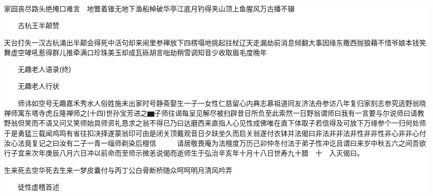 家园丧尽路头绝掩口难言　地瞥着锥无地下渔船棹破华亭江底月钓得夹山顶上鱼腥风万古播不辍

　　古杭王半颠赞

天台打失一汉古杭涌出半颠会得死中活句却来闹里参禅放下四楞塌地挑起拄杖辽天走漏劫前消息倾翻大事因缘东撒西抛狼藉不惜爷娘本钱笑舞虚空哮吼惹得群儿推牵满口珍珠美玉却成瓦砾胡言咄劫稍雪调知音少收取眉毛度晚年

　　无趣老人语录(终)

　　无趣老人行状

　　师讳如空号无趣嘉禾秀水人俗姓施未出家时号静斋娶生一子一女性仁慈留心内典志慕祖道同友济法舟参访八年复归家刻志参究适野翁晓禅师寓东塔寺虎丘隆禅师之(十四)世孙宝芳进之▆子师往谒每呈见解尽被扫辟昔日所负至此索然一日野翁谓师曰我有一言要与尔说师曰请教野翁但笑而不语又问又笑师始具师资礼恳求之翁不得已乃曰达磨西来直指人心见性成佛唯在直下体取子若信得及可放下万缘参个一归何处师于是勇猛三载闻鸡鸣有省往扣决择遂蒙翁印可由是闭关顶戴观音日夕趺坐久而启关翁遂付衣钵并法偈曰非法非非法非性非非性非心非非心付汝心法竟复记之曰汝有二子一青一缁师剃染后檀信　　　请居敬畏庵为法檀度万历己卯仲冬付法于弟子性冲讫且谓曰来岁中秋五六之间吾欲行子宜来次年庚辰八月六日冲以前命而至师示微恙说偈而逝师生于弘治辛亥年十月十八日世寿九十腊　十　入灭偈曰。

生来死去空华死去生来一梦皮囊付与丙丁公白骨断桥随众呵呵明月清风吟弄

　　徒性虚稽首述
